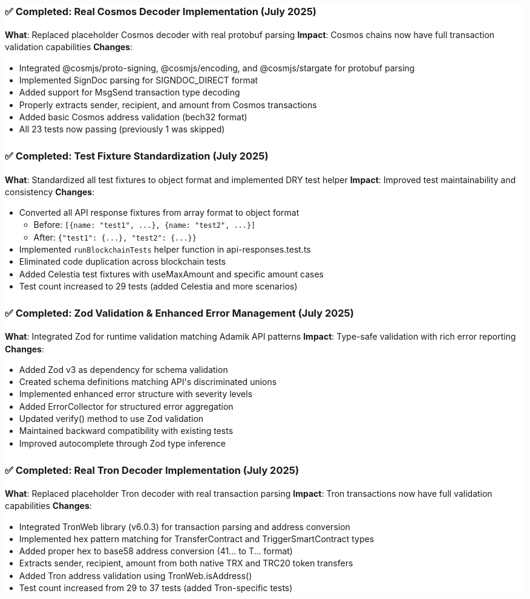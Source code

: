 ### ✅ Completed: Real Cosmos Decoder Implementation (July 2025)

**What**: Replaced placeholder Cosmos decoder with real protobuf parsing
**Impact**: Cosmos chains now have full transaction validation capabilities
**Changes**:

- Integrated @cosmjs/proto-signing, @cosmjs/encoding, and @cosmjs/stargate for protobuf parsing
- Implemented SignDoc parsing for SIGNDOC_DIRECT format
- Added support for MsgSend transaction type decoding
- Properly extracts sender, recipient, and amount from Cosmos transactions
- Added basic Cosmos address validation (bech32 format)
- All 23 tests now passing (previously 1 was skipped)

### ✅ Completed: Test Fixture Standardization (July 2025)

**What**: Standardized all test fixtures to object format and implemented DRY test helper
**Impact**: Improved test maintainability and consistency
**Changes**:

- Converted all API response fixtures from array format to object format
  - Before: `[{name: "test1", ...}, {name: "test2", ...}]`
  - After: `{"test1": {...}, "test2": {...}}`
- Implemented `runBlockchainTests` helper function in api-responses.test.ts
- Eliminated code duplication across blockchain tests
- Added Celestia test fixtures with useMaxAmount and specific amount cases
- Test count increased to 29 tests (added Celestia and more scenarios)

### ✅ Completed: Zod Validation & Enhanced Error Management (July 2025)

**What**: Integrated Zod for runtime validation matching Adamik API patterns
**Impact**: Type-safe validation with rich error reporting
**Changes**:

- Added Zod v3 as dependency for schema validation
- Created schema definitions matching API's discriminated unions
- Implemented enhanced error structure with severity levels
- Added ErrorCollector for structured error aggregation
- Updated verify() method to use Zod validation
- Maintained backward compatibility with existing tests
- Improved autocomplete through Zod type inference

### ✅ Completed: Real Tron Decoder Implementation (July 2025)

**What**: Replaced placeholder Tron decoder with real transaction parsing
**Impact**: Tron transactions now have full validation capabilities
**Changes**:

- Integrated TronWeb library (v6.0.3) for transaction parsing and address conversion
- Implemented hex pattern matching for TransferContract and TriggerSmartContract types
- Added proper hex to base58 address conversion (41... to T... format)
- Extracts sender, recipient, amount from both native TRX and TRC20 token transfers
- Added Tron address validation using TronWeb.isAddress()
- Test count increased from 29 to 37 tests (added Tron-specific tests)
